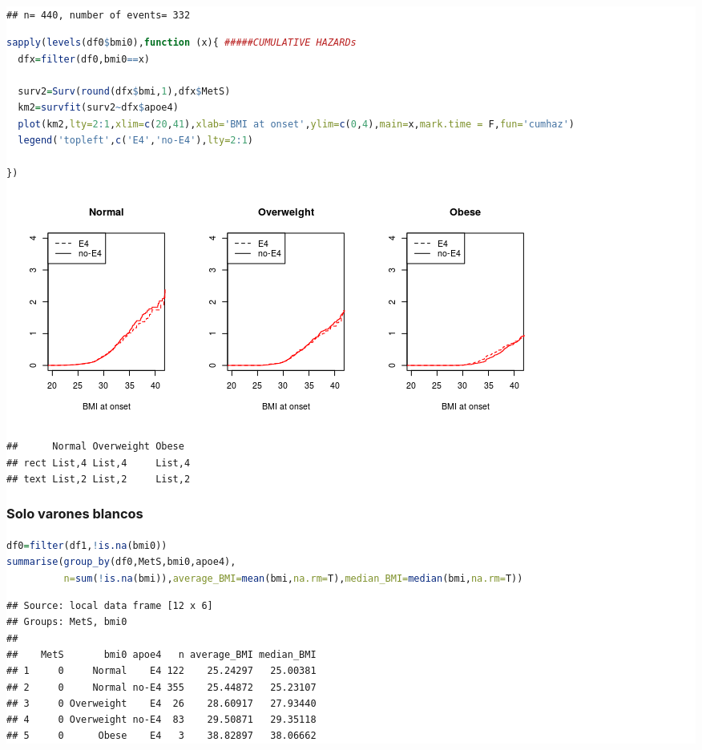     ## n= 440, number of events= 332

``` r
sapply(levels(df0$bmi0),function (x){ #####CUMULATIVE HAZARDs
  dfx=filter(df0,bmi0==x)
  
  surv2=Surv(round(dfx$bmi,1),dfx$MetS)
  km2=survfit(surv2~dfx$apoe4)
  plot(km2,lty=2:1,xlim=c(20,41),xlab='BMI at onset',ylim=c(0,4),main=x,mark.time = F,fun='cumhaz')
  legend('topleft',c('E4','no-E4'),lty=2:1)
  
})
```

![](script_25anos_files/figure-markdown_github/unnamed-chunk-55-2.png)

    ##      Normal Overweight Obese 
    ## rect List,4 List,4     List,4
    ## text List,2 List,2     List,2

### Solo varones blancos

``` r
df0=filter(df1,!is.na(bmi0))
summarise(group_by(df0,MetS,bmi0,apoe4),
          n=sum(!is.na(bmi)),average_BMI=mean(bmi,na.rm=T),median_BMI=median(bmi,na.rm=T))
```

    ## Source: local data frame [12 x 6]
    ## Groups: MetS, bmi0
    ## 
    ##    MetS       bmi0 apoe4   n average_BMI median_BMI
    ## 1     0     Normal    E4 122    25.24297   25.00381
    ## 2     0     Normal no-E4 355    25.44872   25.23107
    ## 3     0 Overweight    E4  26    28.60917   27.93440
    ## 4     0 Overweight no-E4  83    29.50871   29.35118
    ## 5     0      Obese    E4   3    38.82897   38.06662